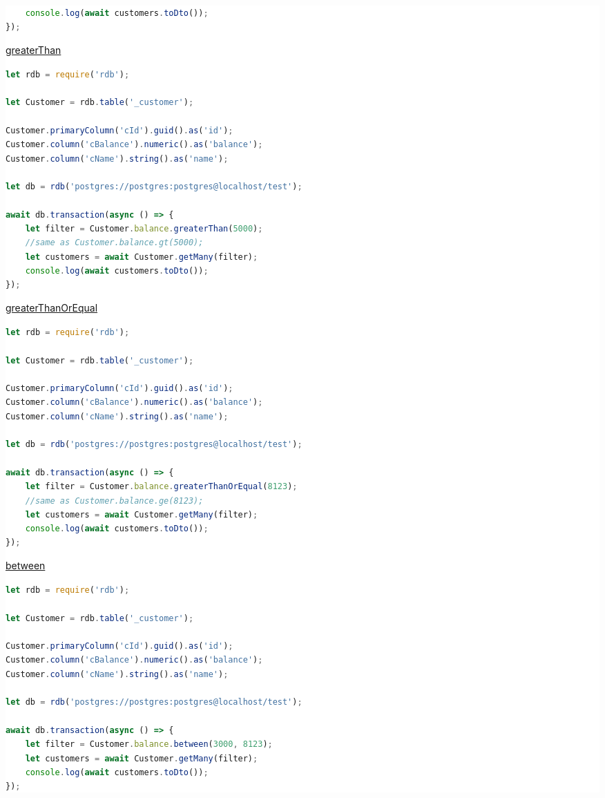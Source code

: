 ```js
    console.log(await customers.toDto());
});
```
<a name="_greaterthan"></a>
[greaterThan](https://github.com/alfateam/rdb-demo/blob/master/filtering/greaterThan.js)
```js
let rdb = require('rdb');

let Customer = rdb.table('_customer');

Customer.primaryColumn('cId').guid().as('id');
Customer.column('cBalance').numeric().as('balance');
Customer.column('cName').string().as('name');

let db = rdb('postgres://postgres:postgres@localhost/test');

await db.transaction(async () => {
    let filter = Customer.balance.greaterThan(5000);
    //same as Customer.balance.gt(5000);
    let customers = await Customer.getMany(filter);
    console.log(await customers.toDto());
});
```
<a name="_greaterthanorequal"></a>
[greaterThanOrEqual](https://github.com/alfateam/rdb-demo/blob/master/filtering/greaterThanOrEqual.js)
```js
let rdb = require('rdb');

let Customer = rdb.table('_customer');

Customer.primaryColumn('cId').guid().as('id');
Customer.column('cBalance').numeric().as('balance');
Customer.column('cName').string().as('name');

let db = rdb('postgres://postgres:postgres@localhost/test');

await db.transaction(async () => {
    let filter = Customer.balance.greaterThanOrEqual(8123);
    //same as Customer.balance.ge(8123);
    let customers = await Customer.getMany(filter);
    console.log(await customers.toDto());
});
```
<a name="_between"></a>
[between](https://github.com/alfateam/rdb-demo/blob/master/filtering/between.js)
```js
let rdb = require('rdb');

let Customer = rdb.table('_customer');

Customer.primaryColumn('cId').guid().as('id');
Customer.column('cBalance').numeric().as('balance');
Customer.column('cName').string().as('name');

let db = rdb('postgres://postgres:postgres@localhost/test');

await db.transaction(async () => {
    let filter = Customer.balance.between(3000, 8123);
    let customers = await Customer.getMany(filter);
    console.log(await customers.toDto());
});
```
<a name="_in"></a>